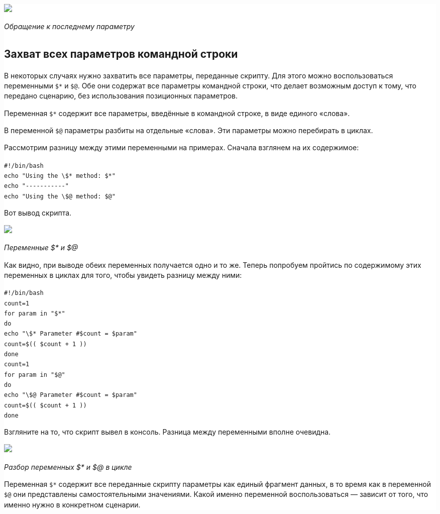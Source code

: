 ![](https://habr.com/img/image-loader.svg)

_Обращение к последнему параметру_

## Захват всех параметров командной строки

В некоторых случаях нужно захватить все параметры, переданные скрипту. Для этого можно воспользоваться переменными `$*` и `$@`. Обе они содержат все параметры командной строки, что делает возможным доступ к тому, что передано сценарию, без использования позиционных параметров.

Переменная `$*` содержит все параметры, введённые в командной строке, в виде единого «слова».

В переменной `$@` параметры разбиты на отдельные «слова». Эти параметры можно перебирать в циклах.

Рассмотрим разницу между этими переменными на примерах. Сначала взглянем на их содержимое:

```
#!/bin/bash
echo "Using the \$* method: $*"
echo "-----------"
echo "Using the \$@ method: $@"
```

Вот вывод скрипта.

![](https://habr.com/img/image-loader.svg)

_Переменные $\* и $@_

Как видно, при выводе обеих переменных получается одно и то же. Теперь попробуем пройтись по содержимому этих переменных в циклах для того, чтобы увидеть разницу между ними:

```
#!/bin/bash
count=1
for param in "$*"
do
echo "\$* Parameter #$count = $param"
count=$(( $count + 1 ))
done
count=1
for param in "$@"
do
echo "\$@ Parameter #$count = $param"
count=$(( $count + 1 ))
done
```

Взгляните на то, что скрипт вывел в консоль. Разница между переменными вполне очевидна.

![](https://habr.com/img/image-loader.svg)

_Разбор переменных $\* и $@ в цикле_

Переменная `$*` содержит все переданные скрипту параметры как единый фрагмент данных, в то время как в переменной `$@` они представлены самостоятельными значениями. Какой именно переменной воспользоваться — зависит от того, что именно нужно в конкретном сценарии.
